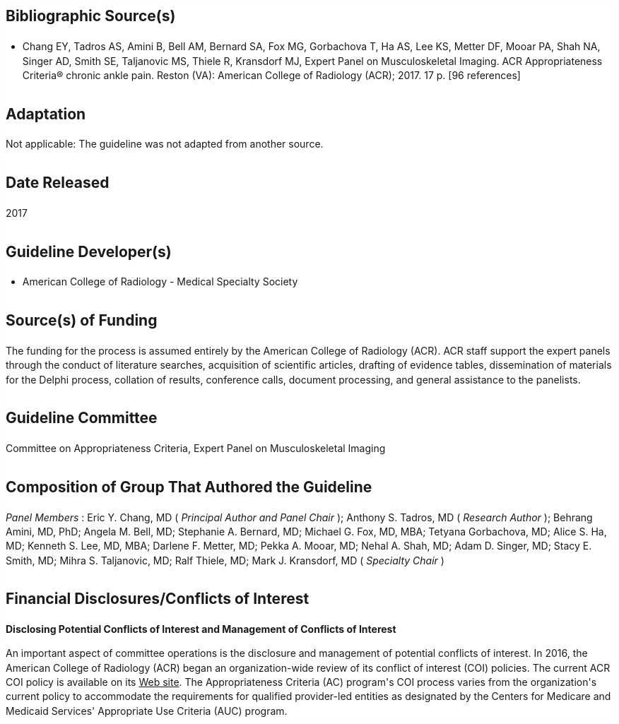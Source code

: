 ## Bibliographic Source(s)

- Chang EY, Tadros AS, Amini B, Bell AM, Bernard SA, Fox MG, Gorbachova T, Ha AS, Lee KS, Metter DF, Mooar PA, Shah NA, Singer AD, Smith SE, Taljanovic MS, Thiele R, Kransdorf MJ, Expert Panel on Musculoskeletal Imaging. ACR Appropriateness Criteria® chronic ankle pain. Reston (VA): American College of Radiology (ACR); 2017. 17 p. [96 references]

## Adaptation



Not applicable: The guideline was not adapted from another source.

## Date Released

2017

## Guideline Developer(s)

- American College of Radiology - Medical Specialty Society

## Source(s) of Funding



The funding for the process is assumed entirely by the American College of Radiology (ACR). ACR staff support the expert panels through the conduct of literature searches, acquisition of scientific articles, drafting of evidence tables, dissemination of materials for the Delphi process, collation of results, conference calls, document processing, and general assistance to the panelists. 

## Guideline Committee



Committee on Appropriateness Criteria, Expert Panel on Musculoskeletal Imaging

## Composition of Group That Authored the Guideline



 _Panel Members_ : Eric Y. Chang, MD ( _Principal Author and Panel Chair_ ); Anthony S. Tadros, MD ( _Research Author_ ); Behrang Amini, MD, PhD; Angela M. Bell, MD; Stephanie A. Bernard, MD; Michael G. Fox, MD, MBA; Tetyana Gorbachova, MD; Alice S. Ha, MD; Kenneth S. Lee, MD, MBA; Darlene F. Metter, MD; Pekka A. Mooar, MD; Nehal A. Shah, MD; Adam D. Singer, MD; Stacy E. Smith, MD; Mihra S. Taljanovic, MD; Ralf Thiele, MD; Mark J. Kransdorf, MD ( _Specialty Chair_ )

## Financial Disclosures/Conflicts of Interest



 **Disclosing Potential Conflicts of Interest and Management of Conflicts of Interest**

An important aspect of committee operations is the disclosure and management of potential conflicts of interest. In 2016, the American College of Radiology (ACR) began an organization-wide review of its conflict of interest (COI) policies. The current ACR COI policy is available on its [Web site](https://www.acr.org/-/media/ACR/Files/Member-Resources/Volunteer/Conflict-of-Interest-Policy.pdf/la/en "ACR Web site"). The Appropriateness Criteria (AC) program's COI process varies from the organization's current policy to accommodate the requirements for qualified provider-led entities as designated by the Centers for Medicare and Medicaid Services' Appropriate Use Criteria (AUC) program. 
